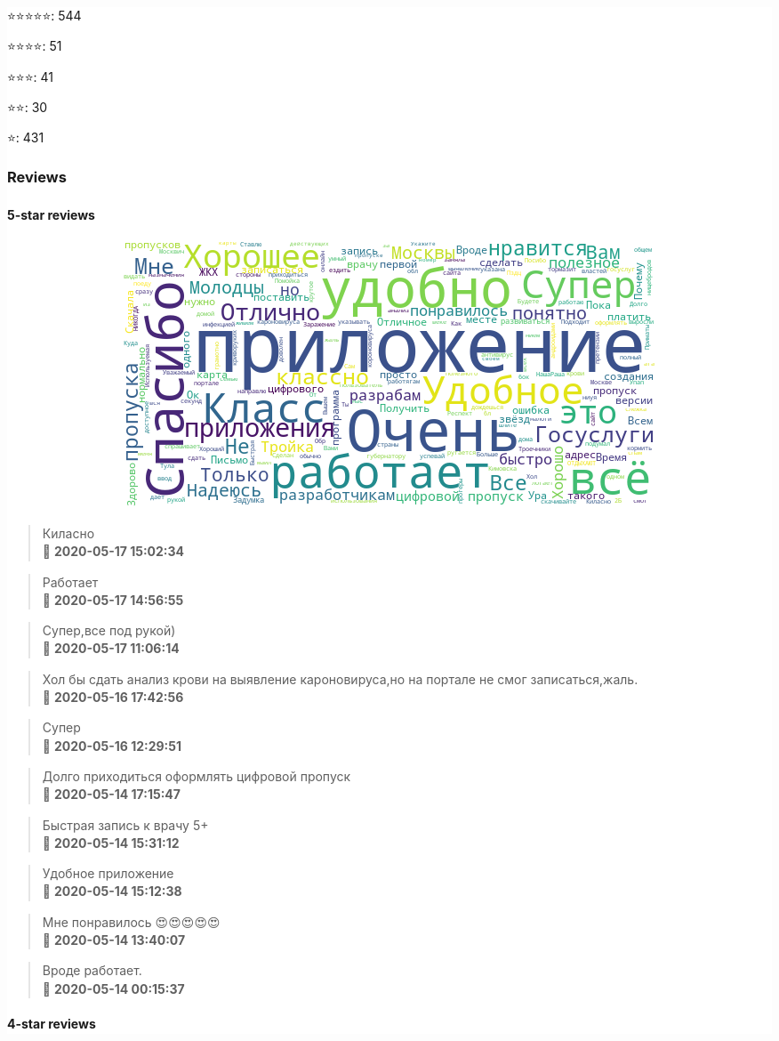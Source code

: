 :star::star::star::star::star:: 544

:star::star::star::star:: 51

:star::star::star:: 41

:star::star:: 30

:star:: 431

### Reviews 

#### 5-star reviews

<p align="center">
<img src="resources/ru.mos.app___1.4.2/5_star_reviews_wordcloud.png" alt="ru.mos.app 5 reviews"/>
</p>

> Киласно<br> :date: __2020-05-17 15:02:34__

> Работает<br> :date: __2020-05-17 14:56:55__

> Супер,все под рукой)<br> :date: __2020-05-17 11:06:14__

> Хол бы сдать анализ крови на выявление кароновируса,но на портале не смог записаться,жаль.<br> :date: __2020-05-16 17:42:56__

> Супер<br> :date: __2020-05-16 12:29:51__

> Долго приходиться оформлять цифровой пропуск<br> :date: __2020-05-14 17:15:47__

> Быстрая запись к врачу 5+<br> :date: __2020-05-14 15:31:12__

> Удобное приложение<br> :date: __2020-05-14 15:12:38__

> Мне понравилось 😍😍😍😍😍<br> :date: __2020-05-14 13:40:07__

> Вроде работает.<br> :date: __2020-05-14 00:15:37__



#### 4-star reviews
